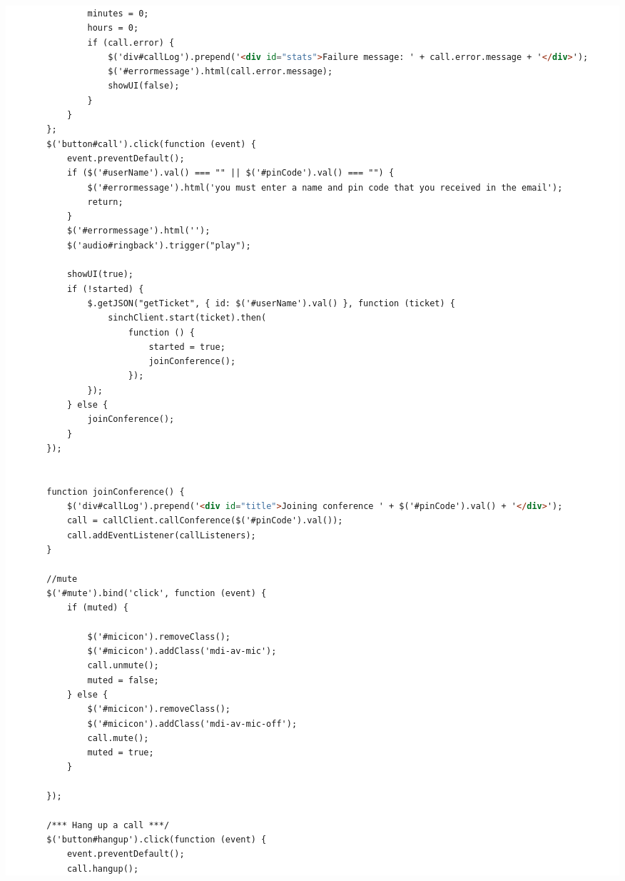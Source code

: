 ```html
                minutes = 0;
                hours = 0;
                if (call.error) {
                    $('div#callLog').prepend('<div id="stats">Failure message: ' + call.error.message + '</div>');
                    $('#errormessage').html(call.error.message);
                    showUI(false);
                }
            }
        };
        $('button#call').click(function (event) {
            event.preventDefault();
            if ($('#userName').val() === "" || $('#pinCode').val() === "") {
                $('#errormessage').html('you must enter a name and pin code that you received in the email');
                return;
            }
            $('#errormessage').html('');
            $('audio#ringback').trigger("play");

            showUI(true);
            if (!started) {
                $.getJSON("getTicket", { id: $('#userName').val() }, function (ticket) {
                    sinchClient.start(ticket).then(
                        function () {
                            started = true;
                            joinConference();
                        });
                });
            } else {
                joinConference();
            }
        });


        function joinConference() {
            $('div#callLog').prepend('<div id="title">Joining conference ' + $('#pinCode').val() + '</div>');
            call = callClient.callConference($('#pinCode').val());
            call.addEventListener(callListeners);
        }

        //mute 
        $('#mute').bind('click', function (event) {
            if (muted) {

                $('#micicon').removeClass();
                $('#micicon').addClass('mdi-av-mic');
                call.unmute();
                muted = false;
            } else {
                $('#micicon').removeClass();
                $('#micicon').addClass('mdi-av-mic-off');
                call.mute();
                muted = true;
            }

        });

        /*** Hang up a call ***/
        $('button#hangup').click(function (event) {
            event.preventDefault();
            call.hangup();
```